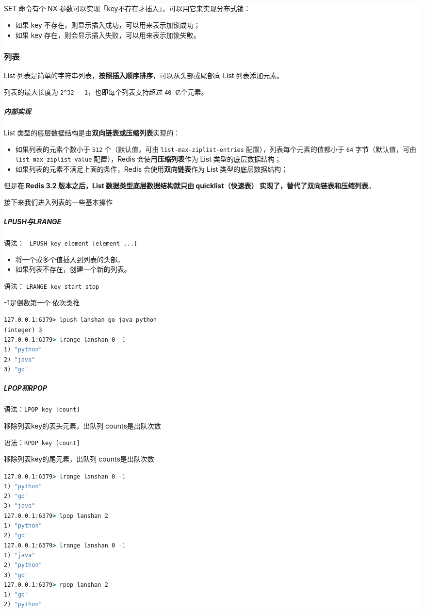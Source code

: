 SET 命令有个 NX 参数可以实现「key不存在才插入」，可以用它来实现分布式锁：

- 如果 key 不存在，则显示插入成功，可以用来表示加锁成功；
- 如果 key 存在，则会显示插入失败，可以用来表示加锁失败。

### 列表

List 列表是简单的字符串列表，**按照插入顺序排序**，可以从头部或尾部向 List 列表添加元素。

列表的最大长度为 `2^32 - 1`，也即每个列表支持超过 `40 亿`个元素。

##### 内部实现

List 类型的底层数据结构是由**双向链表或压缩列表**实现的：

- 如果列表的元素个数小于 `512` 个（默认值，可由 `list-max-ziplist-entries` 配置），列表每个元素的值都小于 `64` 字节（默认值，可由 `list-max-ziplist-value` 配置），Redis 会使用**压缩列表**作为 List 类型的底层数据结构；
- 如果列表的元素不满足上面的条件，Redis 会使用**双向链表**作为 List 类型的底层数据结构；

但是**在 Redis 3.2 版本之后，List 数据类型底层数据结构就只由 quicklist（快速表） 实现了，替代了双向链表和压缩列表**。

接下来我们进入列表的一些基本操作

##### LPUSH与LRANGE

语法： ` LPUSH key element [element ...]`

- 将一个或多个值插入到列表的头部。
- 如果列表不存在，创建一个新的列表。

语法： `LRANGE key start stop`

-1是倒数第一个 依次类推

```cmd
127.0.0.1:6379> lpush lanshan go java python
(integer) 3
127.0.0.1:6379> lrange lanshan 0 -1
1) "python"
2) "java"
3) "go"
```

##### LPOP和RPOP

语法：`LPOP key [count]`

移除列表key的表头元素，出队列 counts是出队次数

语法：`RPOP key [count]`

移除列表key的尾元素，出队列 counts是出队次数

```cmd
127.0.0.1:6379> lrange lanshan 0 -1
1) "python"
2) "go"
3) "java"
127.0.0.1:6379> lpop lanshan 2
1) "python"
2) "go"
127.0.0.1:6379> lrange lanshan 0 -1
1) "java"
2) "python"
3) "go"
127.0.0.1:6379> rpop lanshan 2
1) "go"
2) "python"
```
